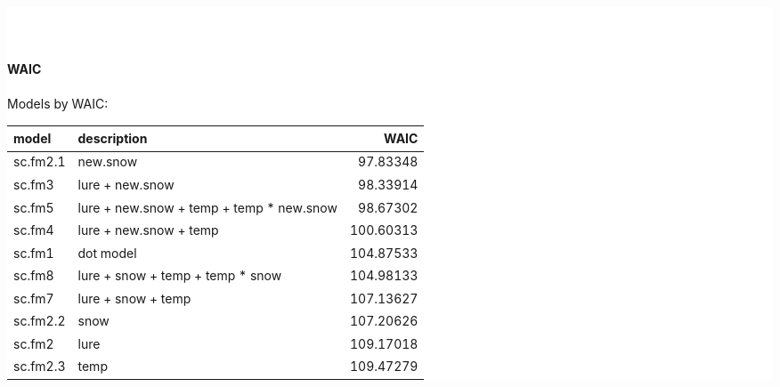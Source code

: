 <br><br/>

#### WAIC
Models by WAIC:
<table class="table table-striped" style="width: auto !important; ">
 <thead>
  <tr>
   <th style="text-align:left;"> model </th>
   <th style="text-align:left;"> description </th>
   <th style="text-align:right;"> WAIC </th>
  </tr>
 </thead>
<tbody>
  <tr>
   <td style="text-align:left;"> sc.fm2.1 </td>
   <td style="text-align:left;"> new.snow </td>
   <td style="text-align:right;"> 97.83348 </td>
  </tr>
  <tr>
   <td style="text-align:left;"> sc.fm3 </td>
   <td style="text-align:left;"> lure + new.snow </td>
   <td style="text-align:right;"> 98.33914 </td>
  </tr>
  <tr>
   <td style="text-align:left;"> sc.fm5 </td>
   <td style="text-align:left;"> lure + new.snow + temp + temp * new.snow </td>
   <td style="text-align:right;"> 98.67302 </td>
  </tr>
  <tr>
   <td style="text-align:left;"> sc.fm4 </td>
   <td style="text-align:left;"> lure + new.snow + temp </td>
   <td style="text-align:right;"> 100.60313 </td>
  </tr>
  <tr>
   <td style="text-align:left;"> sc.fm1 </td>
   <td style="text-align:left;"> dot model </td>
   <td style="text-align:right;"> 104.87533 </td>
  </tr>
  <tr>
   <td style="text-align:left;"> sc.fm8 </td>
   <td style="text-align:left;"> lure + snow + temp + temp * snow </td>
   <td style="text-align:right;"> 104.98133 </td>
  </tr>
  <tr>
   <td style="text-align:left;"> sc.fm7 </td>
   <td style="text-align:left;"> lure + snow + temp </td>
   <td style="text-align:right;"> 107.13627 </td>
  </tr>
  <tr>
   <td style="text-align:left;"> sc.fm2.2 </td>
   <td style="text-align:left;"> snow </td>
   <td style="text-align:right;"> 107.20626 </td>
  </tr>
  <tr>
   <td style="text-align:left;"> sc.fm2 </td>
   <td style="text-align:left;"> lure </td>
   <td style="text-align:right;"> 109.17018 </td>
  </tr>
  <tr>
   <td style="text-align:left;"> sc.fm2.3 </td>
   <td style="text-align:left;"> temp </td>
   <td style="text-align:right;"> 109.47279 </td>
  </tr>
  <tr>